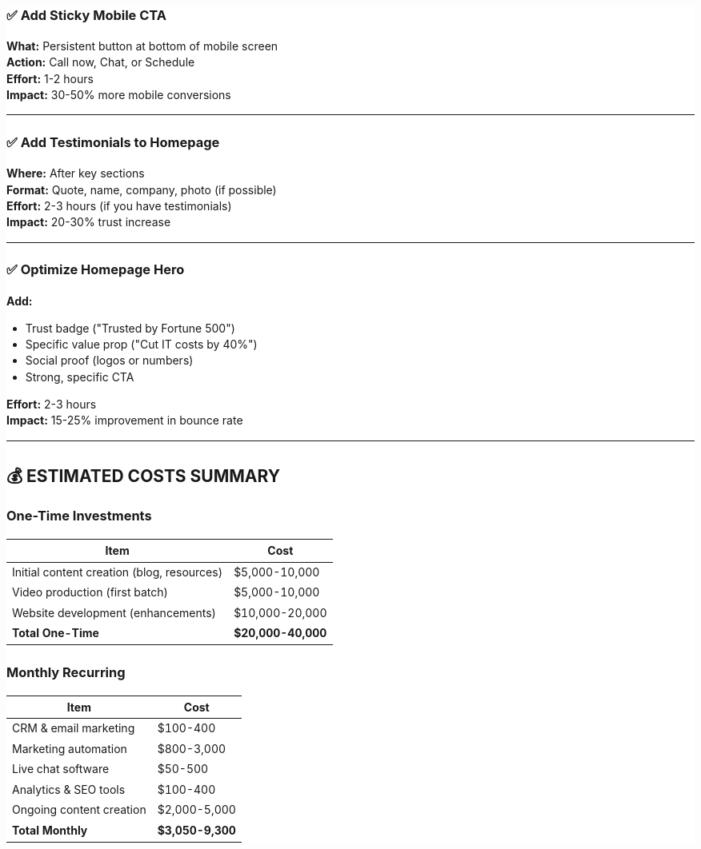 ### ✅ Add Sticky Mobile CTA
**What:** Persistent button at bottom of mobile screen  
**Action:** Call now, Chat, or Schedule  
**Effort:** 1-2 hours  
**Impact:** 30-50% more mobile conversions

---

### ✅ Add Testimonials to Homepage
**Where:** After key sections  
**Format:** Quote, name, company, photo (if possible)  
**Effort:** 2-3 hours (if you have testimonials)  
**Impact:** 20-30% trust increase

---

### ✅ Optimize Homepage Hero
**Add:**
- Trust badge ("Trusted by Fortune 500")
- Specific value prop ("Cut IT costs by 40%")
- Social proof (logos or numbers)
- Strong, specific CTA

**Effort:** 2-3 hours  
**Impact:** 15-25% improvement in bounce rate

---

## 💰 ESTIMATED COSTS SUMMARY

### One-Time Investments
| Item | Cost |
|------|------|
| Initial content creation (blog, resources) | $5,000-10,000 |
| Video production (first batch) | $5,000-10,000 |
| Website development (enhancements) | $10,000-20,000 |
| **Total One-Time** | **$20,000-40,000** |

### Monthly Recurring
| Item | Cost |
|------|------|
| CRM & email marketing | $100-400 |
| Marketing automation | $800-3,000 |
| Live chat software | $50-500 |
| Analytics & SEO tools | $100-400 |
| Ongoing content creation | $2,000-5,000 |
| **Total Monthly** | **$3,050-9,300** |
